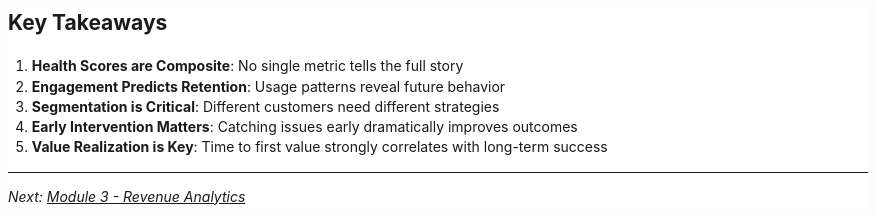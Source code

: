 ## Key Takeaways

1. **Health Scores are Composite**: No single metric tells the full story
2. **Engagement Predicts Retention**: Usage patterns reveal future behavior
3. **Segmentation is Critical**: Different customers need different strategies
4. **Early Intervention Matters**: Catching issues early dramatically improves outcomes
5. **Value Realization is Key**: Time to first value strongly correlates with long-term success

---

*Next: [Module 3 - Revenue Analytics](03-revenue-analytics.md)*